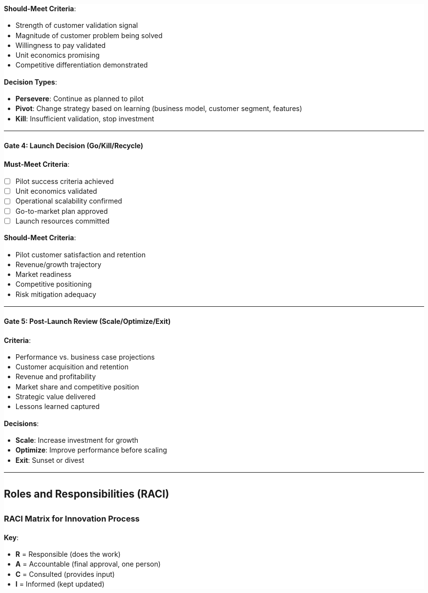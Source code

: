 **Should-Meet Criteria**:
- Strength of customer validation signal
- Magnitude of customer problem being solved
- Willingness to pay validated
- Unit economics promising
- Competitive differentiation demonstrated

**Decision Types**:
- **Persevere**: Continue as planned to pilot
- **Pivot**: Change strategy based on learning (business model, customer segment, features)
- **Kill**: Insufficient validation, stop investment

---

#### Gate 4: Launch Decision (Go/Kill/Recycle)

**Must-Meet Criteria**:
- [ ] Pilot success criteria achieved
- [ ] Unit economics validated
- [ ] Operational scalability confirmed
- [ ] Go-to-market plan approved
- [ ] Launch resources committed

**Should-Meet Criteria**:
- Pilot customer satisfaction and retention
- Revenue/growth trajectory
- Market readiness
- Competitive positioning
- Risk mitigation adequacy

---

#### Gate 5: Post-Launch Review (Scale/Optimize/Exit)

**Criteria**:
- Performance vs. business case projections
- Customer acquisition and retention
- Revenue and profitability
- Market share and competitive position
- Strategic value delivered
- Lessons learned captured

**Decisions**:
- **Scale**: Increase investment for growth
- **Optimize**: Improve performance before scaling
- **Exit**: Sunset or divest

---

## Roles and Responsibilities (RACI)

### RACI Matrix for Innovation Process

**Key**:
- **R** = Responsible (does the work)
- **A** = Accountable (final approval, one person)
- **C** = Consulted (provides input)
- **I** = Informed (kept updated)
